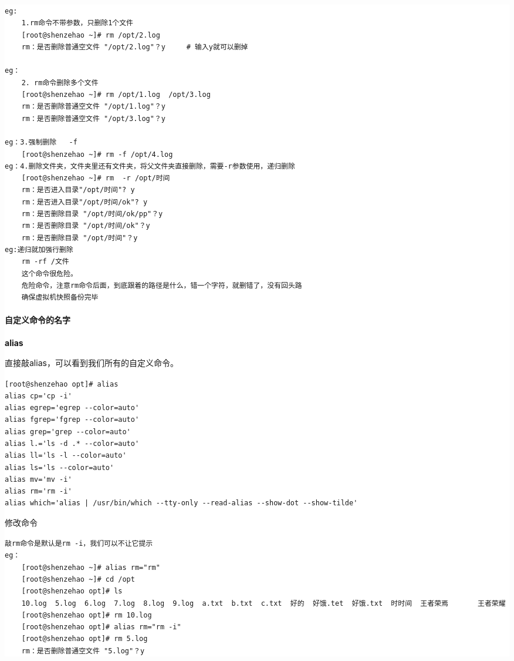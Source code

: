 ```
eg:
	1.rm命令不带参数，只删除1个文件
    [root@shenzehao ~]# rm /opt/2.log
    rm：是否删除普通空文件 "/opt/2.log"？y     # 输入y就可以删掉

eg：
	2. rm命令删除多个文件
    [root@shenzehao ~]# rm /opt/1.log  /opt/3.log
    rm：是否删除普通空文件 "/opt/1.log"？y
    rm：是否删除普通空文件 "/opt/3.log"？y

eg：3.强制删除   -f
	[root@shenzehao ~]# rm -f /opt/4.log
eg：4.删除文件夹，文件夹里还有文件夹，将父文件夹直接删除，需要-r参数使用，递归删除
	[root@shenzehao ~]# rm  -r /opt/时间
    rm：是否进入目录"/opt/时间"? y
    rm：是否进入目录"/opt/时间/ok"? y
    rm：是否删除目录 "/opt/时间/ok/pp"？y
    rm：是否删除目录 "/opt/时间/ok"？y
    rm：是否删除目录 "/opt/时间"？y
eg:递归就加强行删除
	rm -rf /文件  
	这个命令很危险。
	危险命令，注意rm命令后面，到底跟着的路径是什么，错一个字符，就删错了，没有回头路
	确保虚拟机快照备份完毕
```

#### 自定义命令的名字

**alias**

直接敲alias，可以看到我们所有的自定义命令。

```
[root@shenzehao opt]# alias
alias cp='cp -i'
alias egrep='egrep --color=auto'
alias fgrep='fgrep --color=auto'
alias grep='grep --color=auto'
alias l.='ls -d .* --color=auto'
alias ll='ls -l --color=auto'
alias ls='ls --color=auto'
alias mv='mv -i'
alias rm='rm -i'
alias which='alias | /usr/bin/which --tty-only --read-alias --show-dot --show-tilde'
```

修改命令

```
敲rm命令是默认是rm -i，我们可以不让它提示
eg：
	[root@shenzehao ~]# alias rm="rm"
    [root@shenzehao ~]# cd /opt
    [root@shenzehao opt]# ls 
    10.log  5.log  6.log  7.log  8.log  9.log  a.txt  b.txt  c.txt  好的  好饿.tet  好饿.txt  时时间  王者荣焉  		王者荣耀
    [root@shenzehao opt]# rm 10.log
    [root@shenzehao opt]# alias rm="rm -i"
    [root@shenzehao opt]# rm 5.log
    rm：是否删除普通空文件 "5.log"？y
```
